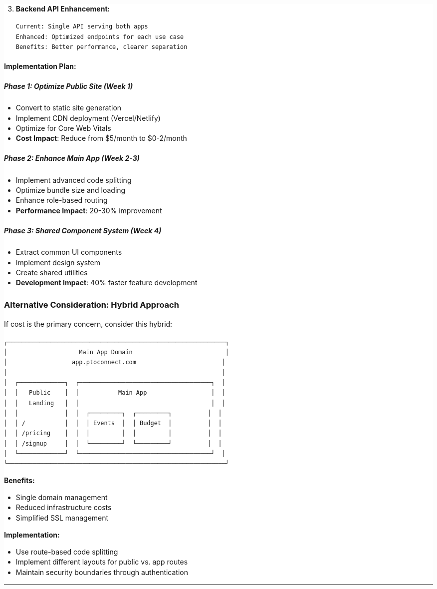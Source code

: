3. **Backend API Enhancement:**
   ```
   Current: Single API serving both apps
   Enhanced: Optimized endpoints for each use case
   Benefits: Better performance, clearer separation
   ```

#### **Implementation Plan:**

##### **Phase 1: Optimize Public Site (Week 1)**
- Convert to static site generation
- Implement CDN deployment (Vercel/Netlify)
- Optimize for Core Web Vitals
- **Cost Impact**: Reduce from $5/month to $0-2/month

##### **Phase 2: Enhance Main App (Week 2-3)**
- Implement advanced code splitting
- Optimize bundle size and loading
- Enhance role-based routing
- **Performance Impact**: 20-30% improvement

##### **Phase 3: Shared Component System (Week 4)**
- Extract common UI components
- Implement design system
- Create shared utilities
- **Development Impact**: 40% faster feature development

### **Alternative Consideration: Hybrid Approach**

If cost is the primary concern, consider this hybrid:

```
┌─────────────────────────────────────────────────────────────┐
│                    Main App Domain                          │
│                  app.ptoconnect.com                        │
│                                                            │
│  ┌─────────────┐  ┌─────────────────────────────────────┐  │
│  │   Public    │  │           Main App                  │  │
│  │   Landing   │  │                                     │  │
│  │             │  │  ┌─────────┐  ┌─────────┐          │  │
│  │ /           │  │  │ Events  │  │ Budget  │          │  │
│  │ /pricing    │  │  │         │  │         │          │  │
│  │ /signup     │  │  └─────────┘  └─────────┘          │  │
│  └─────────────┘  └─────────────────────────────────────┘  │
└─────────────────────────────────────────────────────────────┘
```

**Benefits:**
- Single domain management
- Reduced infrastructure costs
- Simplified SSL management

**Implementation:**
- Use route-based code splitting
- Implement different layouts for public vs. app routes
- Maintain security boundaries through authentication

---